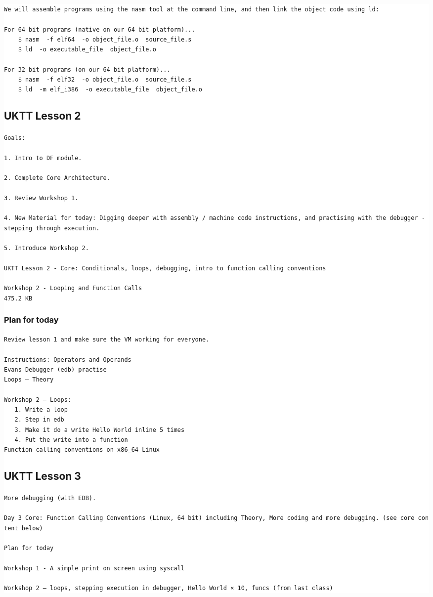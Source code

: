     We will assemble programs using the nasm tool at the command line, and then link the object code using ld:

    For 64 bit programs (native on our 64 bit platform)...
        $ nasm  -f elf64  -o object_file.o  source_file.s
        $ ld  -o executable_file  object_file.o

    For 32 bit programs (on our 64 bit platform)...
        $ nasm  -f elf32  -o object_file.o  source_file.s
        $ ld  -m elf_i386  -o executable_file  object_file.o

## UKTT Lesson 2

    Goals:

    1. Intro to DF module.

    2. Complete Core Architecture.

    3. Review Workshop 1.

    4. New Material for today: Digging deeper with assembly / machine code instructions, and practising with the debugger - stepping through execution.

    5. Introduce Workshop 2.
    
    UKTT Lesson 2 - Core: Conditionals, loops, debugging, intro to function calling conventions
   
    Workshop 2 - Looping and Function Calls
    475.2 KB

### Plan for today 

    Review lesson 1 and make sure the VM working for everyone.

    Instructions: Operators and Operands
    Evans Debugger (edb) practise
    Loops – Theory

    Workshop 2 – Loops:
       1. Write a loop
       2. Step in edb
       3. Make it do a write Hello World inline 5 times
       4. Put the write into a function
    Function calling conventions on x86_64 Linux

## UKTT Lesson 3

    More debugging (with EDB).

    Day 3 Core: Function Calling Conventions (Linux, 64 bit) including Theory, More coding and more debugging. (see core content below)

    Plan for today

    Workshop 1 - A simple print on screen using syscall

    Workshop 2 – loops, stepping execution in debugger, Hello World × 10, funcs (from last class)
